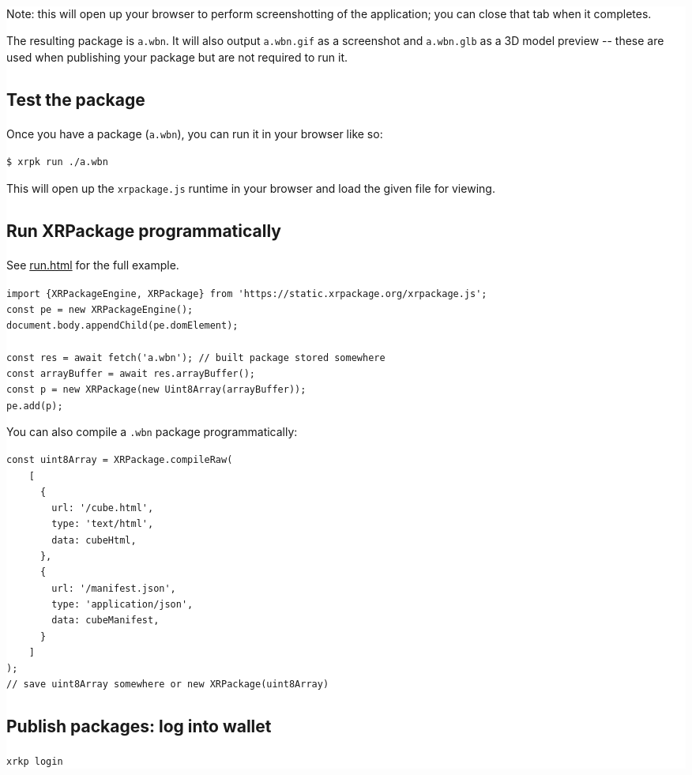 Note: this will open up your browser to perform screenshotting of the application; you can close that tab when it completes.

The resulting package is `a.wbn`. It will also output `a.wbn.gif` as a screenshot and `a.wbn.glb` as a 3D model preview -- these are used when publishing your package but are not required to run it.

## Test the package

Once you have a package (`a.wbn`), you can run it in your browser like so:

```
$ xrpk run ./a.wbn
```

This will open up the `xrpackage.js` runtime in your browser and load the given file for viewing.

## Run XRPackage programmatically

See [run.html](https://github.com/webaverse/xrpackage/blob/master/run.html) for the full example.

```
import {XRPackageEngine, XRPackage} from 'https://static.xrpackage.org/xrpackage.js';
const pe = new XRPackageEngine();
document.body.appendChild(pe.domElement);

const res = await fetch('a.wbn'); // built package stored somewhere
const arrayBuffer = await res.arrayBuffer();
const p = new XRPackage(new Uint8Array(arrayBuffer));
pe.add(p);
```

You can also compile a `.wbn` package programmatically:

```
const uint8Array = XRPackage.compileRaw(
	[
	  {
	    url: '/cube.html',
	    type: 'text/html',
	    data: cubeHtml,
	  },
	  {
	    url: '/manifest.json',
	    type: 'application/json',
	    data: cubeManifest,
	  }
	]
);
// save uint8Array somewhere or new XRPackage(uint8Array)
```

## Publish packages: log into wallet

```
xrkp login
```
